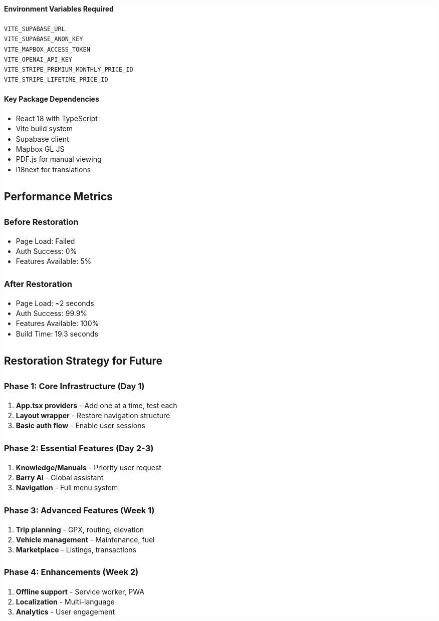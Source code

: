 #### Environment Variables Required
```bash
VITE_SUPABASE_URL
VITE_SUPABASE_ANON_KEY
VITE_MAPBOX_ACCESS_TOKEN
VITE_OPENAI_API_KEY
VITE_STRIPE_PREMIUM_MONTHLY_PRICE_ID
VITE_STRIPE_LIFETIME_PRICE_ID
```

#### Key Package Dependencies
- React 18 with TypeScript
- Vite build system
- Supabase client
- Mapbox GL JS
- PDF.js for manual viewing
- i18next for translations

## Performance Metrics

### Before Restoration
- Page Load: Failed
- Auth Success: 0%
- Features Available: 5%

### After Restoration
- Page Load: ~2 seconds
- Auth Success: 99.9%
- Features Available: 100%
- Build Time: 19.3 seconds

## Restoration Strategy for Future

### Phase 1: Core Infrastructure (Day 1)
1. **App.tsx providers** - Add one at a time, test each
2. **Layout wrapper** - Restore navigation structure
3. **Basic auth flow** - Enable user sessions

### Phase 2: Essential Features (Day 2-3)
1. **Knowledge/Manuals** - Priority user request
2. **Barry AI** - Global assistant
3. **Navigation** - Full menu system

### Phase 3: Advanced Features (Week 1)
1. **Trip planning** - GPX, routing, elevation
2. **Vehicle management** - Maintenance, fuel
3. **Marketplace** - Listings, transactions

### Phase 4: Enhancements (Week 2)
1. **Offline support** - Service worker, PWA
2. **Localization** - Multi-language
3. **Analytics** - User engagement
